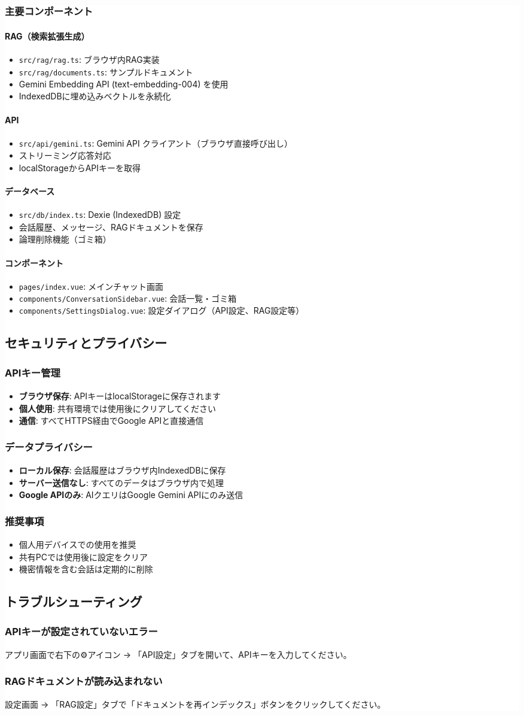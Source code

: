 ### 主要コンポーネント

#### RAG（検索拡張生成）
- `src/rag/rag.ts`: ブラウザ内RAG実装
- `src/rag/documents.ts`: サンプルドキュメント
- Gemini Embedding API (text-embedding-004) を使用
- IndexedDBに埋め込みベクトルを永続化

#### API
- `src/api/gemini.ts`: Gemini API クライアント（ブラウザ直接呼び出し）
- ストリーミング応答対応
- localStorageからAPIキーを取得

#### データベース
- `src/db/index.ts`: Dexie (IndexedDB) 設定
- 会話履歴、メッセージ、RAGドキュメントを保存
- 論理削除機能（ゴミ箱）

#### コンポーネント
- `pages/index.vue`: メインチャット画面
- `components/ConversationSidebar.vue`: 会話一覧・ゴミ箱
- `components/SettingsDialog.vue`: 設定ダイアログ（API設定、RAG設定等）

## セキュリティとプライバシー

### APIキー管理
- **ブラウザ保存**: APIキーはlocalStorageに保存されます
- **個人使用**: 共有環境では使用後にクリアしてください
- **通信**: すべてHTTPS経由でGoogle APIと直接通信

### データプライバシー
- **ローカル保存**: 会話履歴はブラウザ内IndexedDBに保存
- **サーバー送信なし**: すべてのデータはブラウザ内で処理
- **Google APIのみ**: AIクエリはGoogle Gemini APIにのみ送信

### 推奨事項
- 個人用デバイスでの使用を推奨
- 共有PCでは使用後に設定をクリア
- 機密情報を含む会話は定期的に削除

## トラブルシューティング

### APIキーが設定されていないエラー

アプリ画面で右下の⚙️アイコン → 「API設定」タブを開いて、APIキーを入力してください。

### RAGドキュメントが読み込まれない

設定画面 → 「RAG設定」タブで「ドキュメントを再インデックス」ボタンをクリックしてください。
